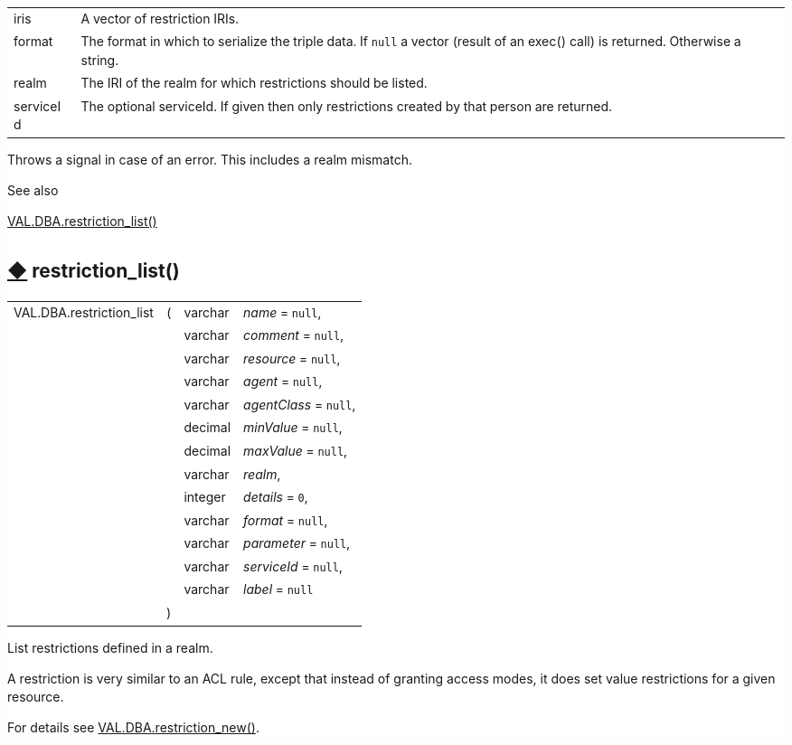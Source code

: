 |   |   |
|---|---|
|iris|A vector of restriction IRIs.|
|format|The format in which to serialize the triple data. If `null` a vector (result of an exec() call) is returned. Otherwise a string.|
|realm|The IRI of the realm for which restrictions should be listed.|
|serviceId|The optional serviceId. If given then only restrictions created by that person are returned.|

Throws a signal in case of an error. This includes a realm mismatch.

See also

[VAL.DBA.restriction_list()](https://docs.openlinksw.com/valdocs/group__val__acl__module__internal__api.html#gae46864a9dc688ecccc7bd27824a71114 "List restrictions defined in a realm.")

## [◆](https://docs.openlinksw.com/valdocs/group__val__acl__module__internal__api.html#gae46864a9dc688ecccc7bd27824a71114) restriction_list()

|   |   |   |   |
|---|---|---|---|
|VAL.DBA.restriction_list|(|varchar|_name_ = `null`,|
|||varchar|_comment_ = `null`,|
|||varchar|_resource_ = `null`,|
|||varchar|_agent_ = `null`,|
|||varchar|_agentClass_ = `null`,|
|||decimal|_minValue_ = `null`,|
|||decimal|_maxValue_ = `null`,|
|||varchar|_realm_,|
|||integer|_details_ = `0`,|
|||varchar|_format_ = `null`,|
|||varchar|_parameter_ = `null`,|
|||varchar|_serviceId_ = `null`,|
|||varchar|_label_ = `null`|
||)|||

List restrictions defined in a realm.

A restriction is very similar to an ACL rule, except that instead of granting access modes, it does set value restrictions for a given resource.

For details see [VAL.DBA.restriction_new()](https://docs.openlinksw.com/valdocs/group__val__acl__module__internal__api.html#gad3bc16f9b48d640a799f787cbd562109 "Create a new ACL restriction.").
